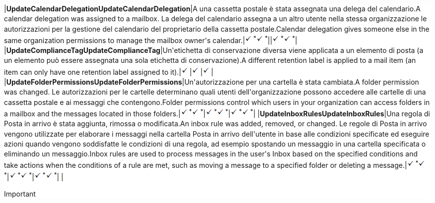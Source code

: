 |<span data-ttu-id="dbc15-265">**UpdateCalendarDelegation**</span><span class="sxs-lookup"><span data-stu-id="dbc15-265">**UpdateCalendarDelegation**</span></span>|<span data-ttu-id="dbc15-266">A una cassetta postale è stata assegnata una delega del calendario.</span><span class="sxs-lookup"><span data-stu-id="dbc15-266">A calendar delegation was assigned to a mailbox.</span></span> <span data-ttu-id="dbc15-267">La delega del calendario assegna a un altro utente nella stessa organizzazione le autorizzazioni per la gestione del calendario del proprietario della cassetta postale.</span><span class="sxs-lookup"><span data-stu-id="dbc15-267">Calendar delegation gives someone else in the same organization permissions to manage the mailbox owner's calendar.</span></span>|<span data-ttu-id="dbc15-268">![Segno di spunta](../media/checkmark.png)<sup>\*</sup></span><span class="sxs-lookup"><span data-stu-id="dbc15-268">![Check mark](../media/checkmark.png)<sup>\*</sup></span></span>||<span data-ttu-id="dbc15-269">![Segno di spunta](../media/checkmark.png)<sup>\*</sup></span><span class="sxs-lookup"><span data-stu-id="dbc15-269">![Check mark](../media/checkmark.png)<sup>\*</sup></span></span>|
|<span data-ttu-id="dbc15-270">**UpdateComplianceTag**</span><span class="sxs-lookup"><span data-stu-id="dbc15-270">**UpdateComplianceTag**</span></span>|<span data-ttu-id="dbc15-271">Un'etichetta di conservazione diversa viene applicata a un elemento di posta (a un elemento può essere assegnata una sola etichetta di conservazione).</span><span class="sxs-lookup"><span data-stu-id="dbc15-271">A different retention label is applied to a mail item (an item can only have one retention label assigned to it).</span></span>|![Segno di spunta](../media/checkmark.png)|![Segno di spunta](../media/checkmark.png)|![Segno di spunta](../media/checkmark.png)|
|<span data-ttu-id="dbc15-275">**UpdateFolderPermissions**</span><span class="sxs-lookup"><span data-stu-id="dbc15-275">**UpdateFolderPermissions**</span></span>|<span data-ttu-id="dbc15-276">Un'autorizzazione per una cartella è stata cambiata.</span><span class="sxs-lookup"><span data-stu-id="dbc15-276">A folder permission was changed.</span></span> <span data-ttu-id="dbc15-277">Le autorizzazioni per le cartelle determinano quali utenti dell'organizzazione possono accedere alle cartelle di una cassetta postale e ai messaggi che contengono.</span><span class="sxs-lookup"><span data-stu-id="dbc15-277">Folder permissions control which users in your organization can access folders in a mailbox and the messages located in those folders.</span></span>|<span data-ttu-id="dbc15-278">![Segno di spunta](../media/checkmark.png)<sup>\*</sup></span><span class="sxs-lookup"><span data-stu-id="dbc15-278">![Check mark](../media/checkmark.png)<sup>\*</sup></span></span>|<span data-ttu-id="dbc15-279">![Segno di spunta](../media/checkmark.png)<sup>\*</sup></span><span class="sxs-lookup"><span data-stu-id="dbc15-279">![Check mark](../media/checkmark.png)<sup>\*</sup></span></span>|<span data-ttu-id="dbc15-280">![Segno di spunta](../media/checkmark.png)<sup>\*</sup></span><span class="sxs-lookup"><span data-stu-id="dbc15-280">![Check mark](../media/checkmark.png)<sup>\*</sup></span></span>|
|<span data-ttu-id="dbc15-281">**UpdateInboxRules**</span><span class="sxs-lookup"><span data-stu-id="dbc15-281">**UpdateInboxRules**</span></span>|<span data-ttu-id="dbc15-282">Una regola di Posta in arrivo è stata aggiunta, rimossa o modificata.</span><span class="sxs-lookup"><span data-stu-id="dbc15-282">An inbox rule was added, removed, or changed.</span></span> <span data-ttu-id="dbc15-283">Le regole di Posta in arrivo vengono utilizzate per elaborare i messaggi nella cartella Posta in arrivo dell'utente in base alle condizioni specificate ed eseguire azioni quando vengono soddisfatte le condizioni di una regola, ad esempio spostando un messaggio in una cartella specificata o eliminando un messaggio.</span><span class="sxs-lookup"><span data-stu-id="dbc15-283">Inbox rules are used to process messages in the user's Inbox based on the specified conditions and take actions when the conditions of a rule are met, such as moving a message to a specified folder or deleting a message.</span></span>|<span data-ttu-id="dbc15-284">![Segno di spunta](../media/checkmark.png)<sup>\*</sup></span><span class="sxs-lookup"><span data-stu-id="dbc15-284">![Check mark](../media/checkmark.png)<sup>\*</sup></span></span>|<span data-ttu-id="dbc15-285">![Segno di spunta](../media/checkmark.png)<sup>\*</sup></span><span class="sxs-lookup"><span data-stu-id="dbc15-285">![Check mark](../media/checkmark.png)<sup>\*</sup></span></span>|<span data-ttu-id="dbc15-286">![Segno di spunta](../media/checkmark.png)<sup>\*</sup></span><span class="sxs-lookup"><span data-stu-id="dbc15-286">![Check mark](../media/checkmark.png)<sup>\*</sup></span></span>|
|

> [!IMPORTANT]